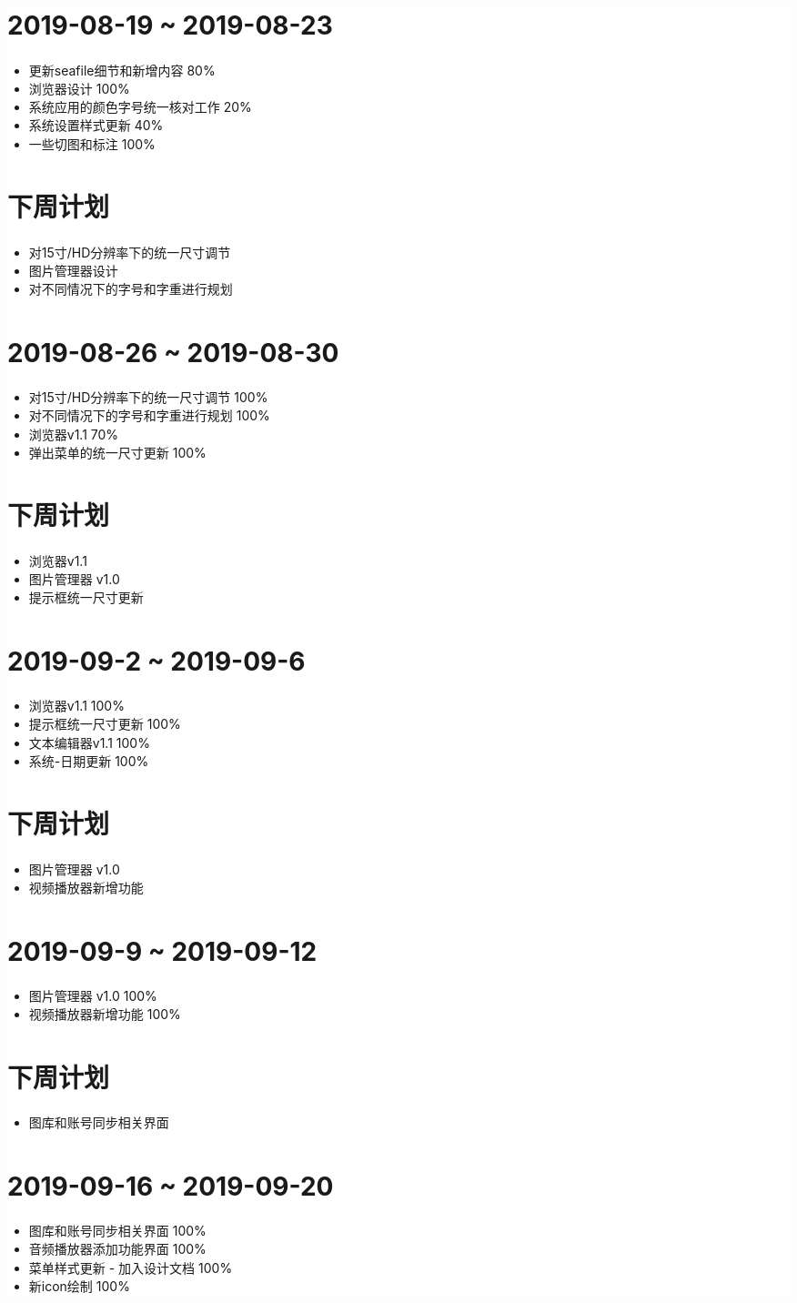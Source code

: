 # 2019-08-19 ~ 2019-08-23
 * 更新seafile细节和新增内容 80%
 * 浏览器设计 100%
 * 系统应用的颜色字号统一核对工作 20%
 * 系统设置样式更新 40%
 * 一些切图和标注 100%

# 下周计划
 * 对15寸/HD分辨率下的统一尺寸调节
 * 图片管理器设计
 * 对不同情况下的字号和字重进行规划

# 2019-08-26 ~ 2019-08-30
 * 对15寸/HD分辨率下的统一尺寸调节 100%
 * 对不同情况下的字号和字重进行规划 100%
 * 浏览器v1.1 70%
 * 弹出菜单的统一尺寸更新 100%

# 下周计划
 * 浏览器v1.1
 * 图片管理器 v1.0
 * 提示框统一尺寸更新

# 2019-09-2 ~ 2019-09-6
 * 浏览器v1.1 100%
 * 提示框统一尺寸更新 100%
 * 文本编辑器v1.1 100%
 * 系统-日期更新 100%

# 下周计划
 * 图片管理器 v1.0
 * 视频播放器新增功能 

# 2019-09-9 ~ 2019-09-12
 * 图片管理器 v1.0 100%
 * 视频播放器新增功能  100%

# 下周计划
 * 图库和账号同步相关界面

# 2019-09-16 ~ 2019-09-20 
 * 图库和账号同步相关界面 100%
 * 音频播放器添加功能界面 100%
 * 菜单样式更新 - 加入设计文档 100%
 * 新icon绘制 100%

